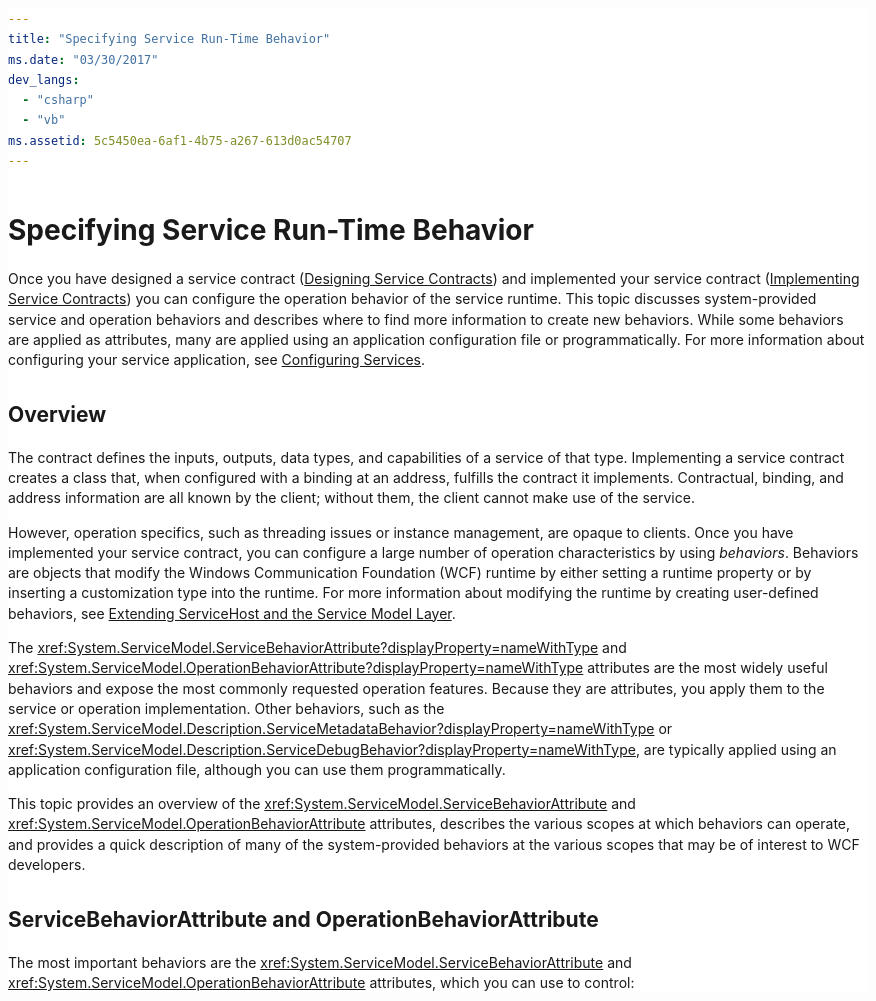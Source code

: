 ```yaml
---
title: "Specifying Service Run-Time Behavior"
ms.date: "03/30/2017"
dev_langs: 
  - "csharp"
  - "vb"
ms.assetid: 5c5450ea-6af1-4b75-a267-613d0ac54707
---
```

# Specifying Service Run-Time Behavior
Once you have designed a service contract ([Designing Service Contracts](../../../docs/framework/wcf/designing-service-contracts.md)) and implemented your service contract ([Implementing Service Contracts](../../../docs/framework/wcf/implementing-service-contracts.md)) you can configure the operation behavior of the service runtime. This topic discusses system-provided service and operation behaviors and describes where to find more information to create new behaviors. While some behaviors are applied as attributes, many are applied using an application configuration file or programmatically. For more information about configuring your service application, see [Configuring Services](../../../docs/framework/wcf/configuring-services.md).  
  
## Overview  
 The contract defines the inputs, outputs, data types, and capabilities of a service of that type. Implementing a service contract creates a class that, when configured with a binding at an address, fulfills the contract it implements. Contractual, binding, and address information are all known by the client; without them, the client cannot make use of the service.  
  
 However, operation specifics, such as threading issues or instance management, are opaque to clients. Once you have implemented your service contract, you can configure a large number of operation characteristics by using *behaviors*. Behaviors are objects that modify the Windows Communication Foundation (WCF) runtime by either setting a runtime property or by inserting a customization type into the runtime. For more information about modifying the runtime by creating user-defined behaviors, see [Extending ServiceHost and the Service Model Layer](../../../docs/framework/wcf/extending/extending-servicehost-and-the-service-model-layer.md).  
  
 The <xref:System.ServiceModel.ServiceBehaviorAttribute?displayProperty=nameWithType> and <xref:System.ServiceModel.OperationBehaviorAttribute?displayProperty=nameWithType> attributes are the most widely useful behaviors and expose the most commonly requested operation features. Because they are attributes, you apply them to the service or operation implementation. Other behaviors, such as the <xref:System.ServiceModel.Description.ServiceMetadataBehavior?displayProperty=nameWithType> or <xref:System.ServiceModel.Description.ServiceDebugBehavior?displayProperty=nameWithType>, are typically applied using an application configuration file, although you can use them programmatically.  
  
 This topic provides an overview of the <xref:System.ServiceModel.ServiceBehaviorAttribute> and <xref:System.ServiceModel.OperationBehaviorAttribute> attributes, describes the various scopes at which behaviors can operate, and provides a quick description of many of the system-provided behaviors at the various scopes that may be of interest to WCF developers.  
  
## ServiceBehaviorAttribute and OperationBehaviorAttribute  
 The most important behaviors are the <xref:System.ServiceModel.ServiceBehaviorAttribute> and <xref:System.ServiceModel.OperationBehaviorAttribute> attributes, which you can use to control:  
  